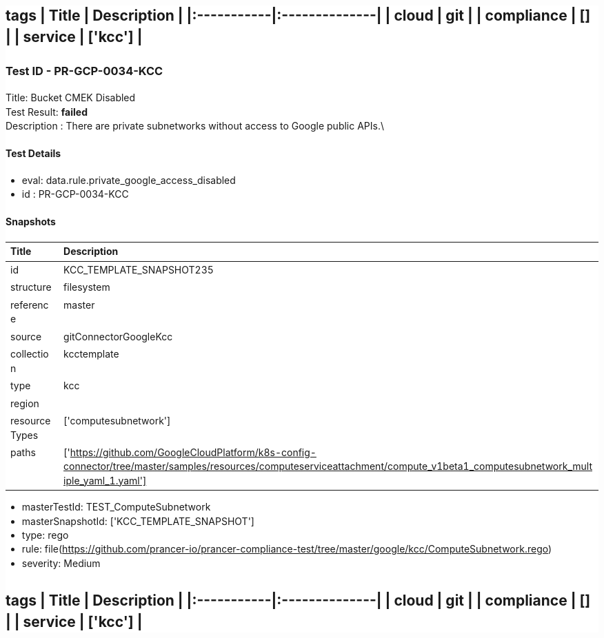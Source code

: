 tags
| Title      | Description   |
|:-----------|:--------------|
| cloud      | git           |
| compliance | []            |
| service    | ['kcc']       |
----------------------------------------------------------------


### Test ID - PR-GCP-0034-KCC
Title: Bucket CMEK Disabled\
Test Result: **failed**\
Description : There are private subnetworks without access to Google public APIs.\

#### Test Details
- eval: data.rule.private_google_access_disabled
- id : PR-GCP-0034-KCC

#### Snapshots
| Title         | Description                                                                                                                                                                   |
|:--------------|:------------------------------------------------------------------------------------------------------------------------------------------------------------------------------|
| id            | KCC_TEMPLATE_SNAPSHOT235                                                                                                                                                      |
| structure     | filesystem                                                                                                                                                                    |
| reference     | master                                                                                                                                                                        |
| source        | gitConnectorGoogleKcc                                                                                                                                                         |
| collection    | kcctemplate                                                                                                                                                                   |
| type          | kcc                                                                                                                                                                           |
| region        |                                                                                                                                                                               |
| resourceTypes | ['computesubnetwork']                                                                                                                                                         |
| paths         | ['https://github.com/GoogleCloudPlatform/k8s-config-connector/tree/master/samples/resources/computeserviceattachment/compute_v1beta1_computesubnetwork_multiple_yaml_1.yaml'] |

- masterTestId: TEST_ComputeSubnetwork
- masterSnapshotId: ['KCC_TEMPLATE_SNAPSHOT']
- type: rego
- rule: file(https://github.com/prancer-io/prancer-compliance-test/tree/master/google/kcc/ComputeSubnetwork.rego)
- severity: Medium

tags
| Title      | Description   |
|:-----------|:--------------|
| cloud      | git           |
| compliance | []            |
| service    | ['kcc']       |
----------------------------------------------------------------
